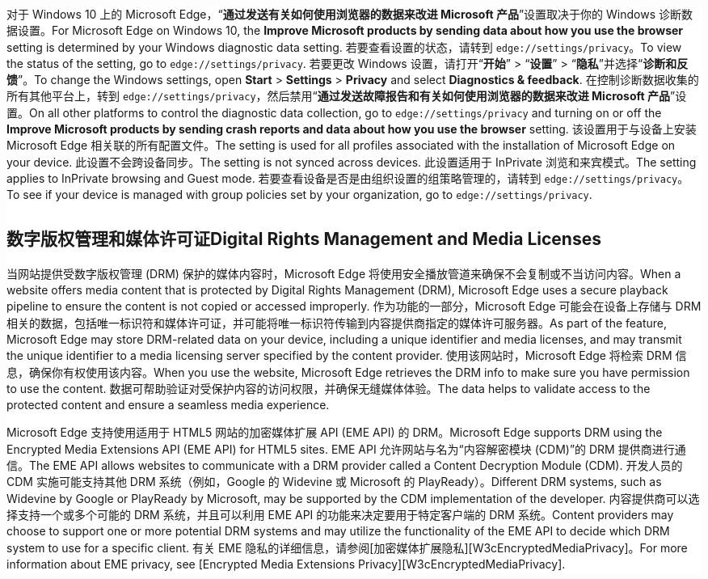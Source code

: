 <span data-ttu-id="c31e8-265">对于 Windows 10 上的 Microsoft Edge，“**通过发送有关如何使用浏览器的数据来改进 Microsoft 产品**”设置取决于你的 Windows 诊断数据设置。</span><span class="sxs-lookup"><span data-stu-id="c31e8-265">For Microsoft Edge on Windows 10, the **Improve Microsoft products by sending data about how you use the browser** setting is determined by your Windows diagnostic data setting.</span></span>  <span data-ttu-id="c31e8-266">若要查看设置的状态，请转到 `edge://settings/privacy`。</span><span class="sxs-lookup"><span data-stu-id="c31e8-266">To view the status of the setting, go to `edge://settings/privacy`.</span></span>  <span data-ttu-id="c31e8-267">若要更改 Windows 设置，请打开“**开始**” > “**设置**” > “**隐私**”并选择“**诊断和反馈**”。</span><span class="sxs-lookup"><span data-stu-id="c31e8-267">To change the Windows settings, open **Start** > **Settings** > **Privacy** and select **Diagnostics & feedback**.</span></span>  <span data-ttu-id="c31e8-268">在控制诊断数据收集的所有其他平台上，转到 `edge://settings/privacy`，然后禁用“**通过发送故障报告和有关如何使用浏览器的数据来改进 Microsoft 产品**”设置。</span><span class="sxs-lookup"><span data-stu-id="c31e8-268">On all other platforms to control the diagnostic data collection, go to `edge://settings/privacy` and turning on or off the **Improve Microsoft products by sending crash reports and data about how you use the browser** setting.</span></span>  <span data-ttu-id="c31e8-269">该设置用于与设备上安装 Microsoft Edge 相关联的所有配置文件。</span><span class="sxs-lookup"><span data-stu-id="c31e8-269">The setting is used for all profiles associated with the installation of Microsoft Edge on your device.</span></span>  <span data-ttu-id="c31e8-270">此设置不会跨设备同步。</span><span class="sxs-lookup"><span data-stu-id="c31e8-270">The setting is not synced across devices.</span></span>  <span data-ttu-id="c31e8-271">此设置适用于 InPrivate 浏览和来宾模式。</span><span class="sxs-lookup"><span data-stu-id="c31e8-271">The setting applies to InPrivate browsing and Guest mode.</span></span>  <span data-ttu-id="c31e8-272">若要查看设备是否是由组织设置的组策略管理的，请转到 `edge://settings/privacy`。</span><span class="sxs-lookup"><span data-stu-id="c31e8-272">To see if your device is managed with group policies set by your organization, go to `edge://settings/privacy`.</span></span>  

## <span data-ttu-id="c31e8-273">数字版权管理和媒体许可证</span><span class="sxs-lookup"><span data-stu-id="c31e8-273">Digital Rights Management and Media Licenses</span></span>  

<span data-ttu-id="c31e8-274">当网站提供受数字版权管理 (DRM) 保护的媒体内容时，Microsoft Edge 将使用安全播放管道来确保不会复制或不当访问内容。</span><span class="sxs-lookup"><span data-stu-id="c31e8-274">When a website offers media content that is protected by Digital Rights Management \(DRM\), Microsoft Edge uses a secure playback pipeline to ensure the content is not copied or accessed improperly.</span></span>  <span data-ttu-id="c31e8-275">作为功能的一部分，Microsoft Edge 可能会在设备上存储与 DRM 相关的数据，包括唯一标识符和媒体许可证，并可能将唯一标识符传输到内容提供商指定的媒体许可服务器。</span><span class="sxs-lookup"><span data-stu-id="c31e8-275">As part of the feature, Microsoft Edge may store DRM-related data on your device, including a unique identifier and media licenses, and may transmit the unique identifier to a media licensing server specified by the content provider.</span></span>  <span data-ttu-id="c31e8-276">使用该网站时，Microsoft Edge 将检索 DRM 信息，确保你有权使用该内容。</span><span class="sxs-lookup"><span data-stu-id="c31e8-276">When you use the website, Microsoft Edge retrieves the DRM info to make sure you have permission to use the content.</span></span>  <span data-ttu-id="c31e8-277">数据可帮助验证对受保护内容的访问权限，并确保无缝媒体体验。</span><span class="sxs-lookup"><span data-stu-id="c31e8-277">The data helps to validate access to the protected content and ensure a seamless media experience.</span></span>  

<span data-ttu-id="c31e8-278">Microsoft Edge 支持使用适用于 HTML5 网站的加密媒体扩展 API (EME API) 的 DRM。</span><span class="sxs-lookup"><span data-stu-id="c31e8-278">Microsoft Edge supports DRM using the Encrypted Media Extensions API \(EME API\) for HTML5 sites.</span></span>  <span data-ttu-id="c31e8-279">EME API 允许网站与名为“内容解密模块 (CDM)”的 DRM 提供商进行通信。</span><span class="sxs-lookup"><span data-stu-id="c31e8-279">The EME API allows websites to communicate with a DRM provider called a Content Decryption Module \(CDM\).</span></span>  <span data-ttu-id="c31e8-280">开发人员的 CDM 实施可能支持其他 DRM 系统（例如，Google 的 Widevine 或 Microsoft 的 PlayReady）。</span><span class="sxs-lookup"><span data-stu-id="c31e8-280">Different DRM systems, such as Widevine by Google or PlayReady by Microsoft, may be supported by the CDM implementation of the developer.</span></span>  <span data-ttu-id="c31e8-281">内容提供商可以选择支持一个或多个可能的 DRM 系统，并且可以利用 EME API 的功能来决定要用于特定客户端的 DRM 系统。</span><span class="sxs-lookup"><span data-stu-id="c31e8-281">Content providers may choose to support one or more potential DRM systems and may utilize the functionality of the EME API to decide which DRM system to use for a specific client.</span></span>  <span data-ttu-id="c31e8-282">有关 EME 隐私的详细信息，请参阅[加密媒体扩展隐私][W3cEncryptedMediaPrivacy]。</span><span class="sxs-lookup"><span data-stu-id="c31e8-282">For more information about EME privacy, see [Encrypted Media Extensions Privacy][W3cEncryptedMediaPrivacy].</span></span>  
